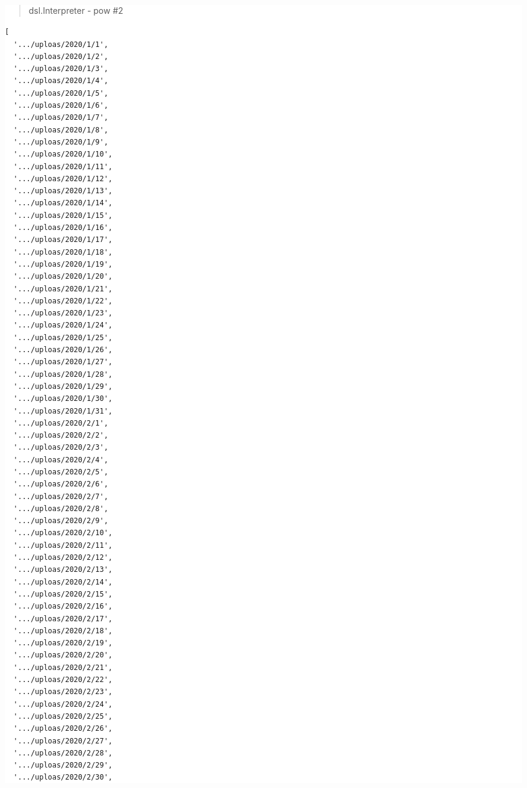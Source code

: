 > dsl.Interpreter - pow #2

    [
      '.../uploas/2020/1/1',
      '.../uploas/2020/1/2',
      '.../uploas/2020/1/3',
      '.../uploas/2020/1/4',
      '.../uploas/2020/1/5',
      '.../uploas/2020/1/6',
      '.../uploas/2020/1/7',
      '.../uploas/2020/1/8',
      '.../uploas/2020/1/9',
      '.../uploas/2020/1/10',
      '.../uploas/2020/1/11',
      '.../uploas/2020/1/12',
      '.../uploas/2020/1/13',
      '.../uploas/2020/1/14',
      '.../uploas/2020/1/15',
      '.../uploas/2020/1/16',
      '.../uploas/2020/1/17',
      '.../uploas/2020/1/18',
      '.../uploas/2020/1/19',
      '.../uploas/2020/1/20',
      '.../uploas/2020/1/21',
      '.../uploas/2020/1/22',
      '.../uploas/2020/1/23',
      '.../uploas/2020/1/24',
      '.../uploas/2020/1/25',
      '.../uploas/2020/1/26',
      '.../uploas/2020/1/27',
      '.../uploas/2020/1/28',
      '.../uploas/2020/1/29',
      '.../uploas/2020/1/30',
      '.../uploas/2020/1/31',
      '.../uploas/2020/2/1',
      '.../uploas/2020/2/2',
      '.../uploas/2020/2/3',
      '.../uploas/2020/2/4',
      '.../uploas/2020/2/5',
      '.../uploas/2020/2/6',
      '.../uploas/2020/2/7',
      '.../uploas/2020/2/8',
      '.../uploas/2020/2/9',
      '.../uploas/2020/2/10',
      '.../uploas/2020/2/11',
      '.../uploas/2020/2/12',
      '.../uploas/2020/2/13',
      '.../uploas/2020/2/14',
      '.../uploas/2020/2/15',
      '.../uploas/2020/2/16',
      '.../uploas/2020/2/17',
      '.../uploas/2020/2/18',
      '.../uploas/2020/2/19',
      '.../uploas/2020/2/20',
      '.../uploas/2020/2/21',
      '.../uploas/2020/2/22',
      '.../uploas/2020/2/23',
      '.../uploas/2020/2/24',
      '.../uploas/2020/2/25',
      '.../uploas/2020/2/26',
      '.../uploas/2020/2/27',
      '.../uploas/2020/2/28',
      '.../uploas/2020/2/29',
      '.../uploas/2020/2/30',